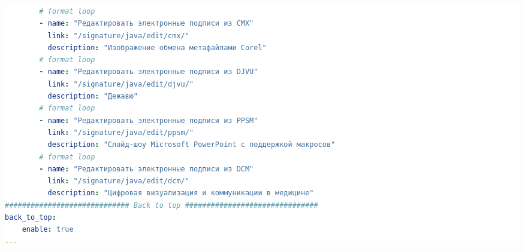 ```yaml
        # format loop
        - name: "Редактировать электронные подписи из CMX"
          link: "/signature/java/edit/cmx/"
          description: "Изображение обмена метафайлами Corel"
        # format loop
        - name: "Редактировать электронные подписи из DJVU"
          link: "/signature/java/edit/djvu/"
          description: "Дежавю"
        # format loop
        - name: "Редактировать электронные подписи из PPSM"
          link: "/signature/java/edit/ppsm/"
          description: "Слайд-шоу Microsoft PowerPoint с поддержкой макросов"
        # format loop
        - name: "Редактировать электронные подписи из DCM"
          link: "/signature/java/edit/dcm/"
          description: "Цифровая визуализация и коммуникации в медицине"
############################# Back to top ###############################
back_to_top:
    enable: true
---
```

